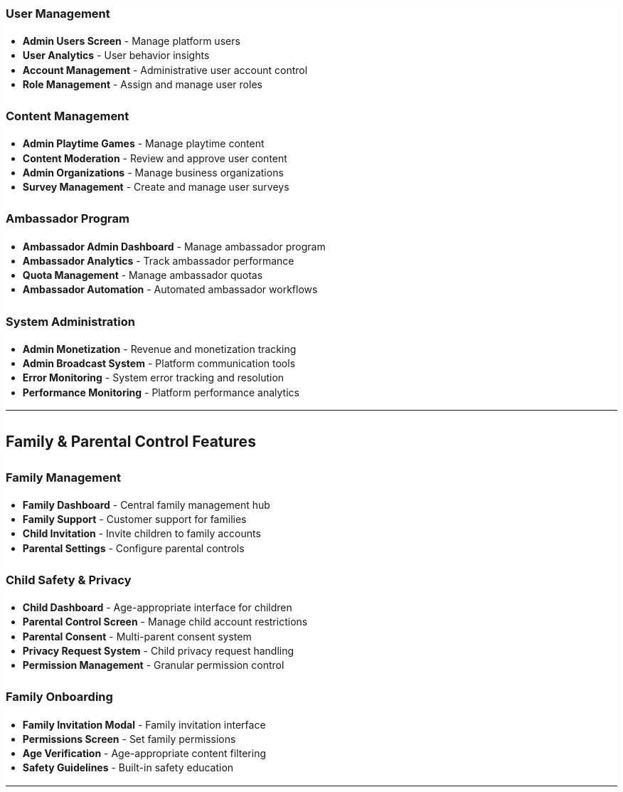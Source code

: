 ### User Management
- **Admin Users Screen** - Manage platform users
- **User Analytics** - User behavior insights
- **Account Management** - Administrative user account control
- **Role Management** - Assign and manage user roles

### Content Management
- **Admin Playtime Games** - Manage playtime content
- **Content Moderation** - Review and approve user content
- **Admin Organizations** - Manage business organizations
- **Survey Management** - Create and manage user surveys

### Ambassador Program
- **Ambassador Admin Dashboard** - Manage ambassador program
- **Ambassador Analytics** - Track ambassador performance
- **Quota Management** - Manage ambassador quotas
- **Ambassador Automation** - Automated ambassador workflows

### System Administration
- **Admin Monetization** - Revenue and monetization tracking
- **Admin Broadcast System** - Platform communication tools
- **Error Monitoring** - System error tracking and resolution
- **Performance Monitoring** - Platform performance analytics

---

## Family & Parental Control Features

### Family Management
- **Family Dashboard** - Central family management hub
- **Family Support** - Customer support for families
- **Child Invitation** - Invite children to family accounts
- **Parental Settings** - Configure parental controls

### Child Safety & Privacy
- **Child Dashboard** - Age-appropriate interface for children
- **Parental Control Screen** - Manage child account restrictions
- **Parental Consent** - Multi-parent consent system
- **Privacy Request System** - Child privacy request handling
- **Permission Management** - Granular permission control

### Family Onboarding
- **Family Invitation Modal** - Family invitation interface
- **Permissions Screen** - Set family permissions
- **Age Verification** - Age-appropriate content filtering
- **Safety Guidelines** - Built-in safety education

---
